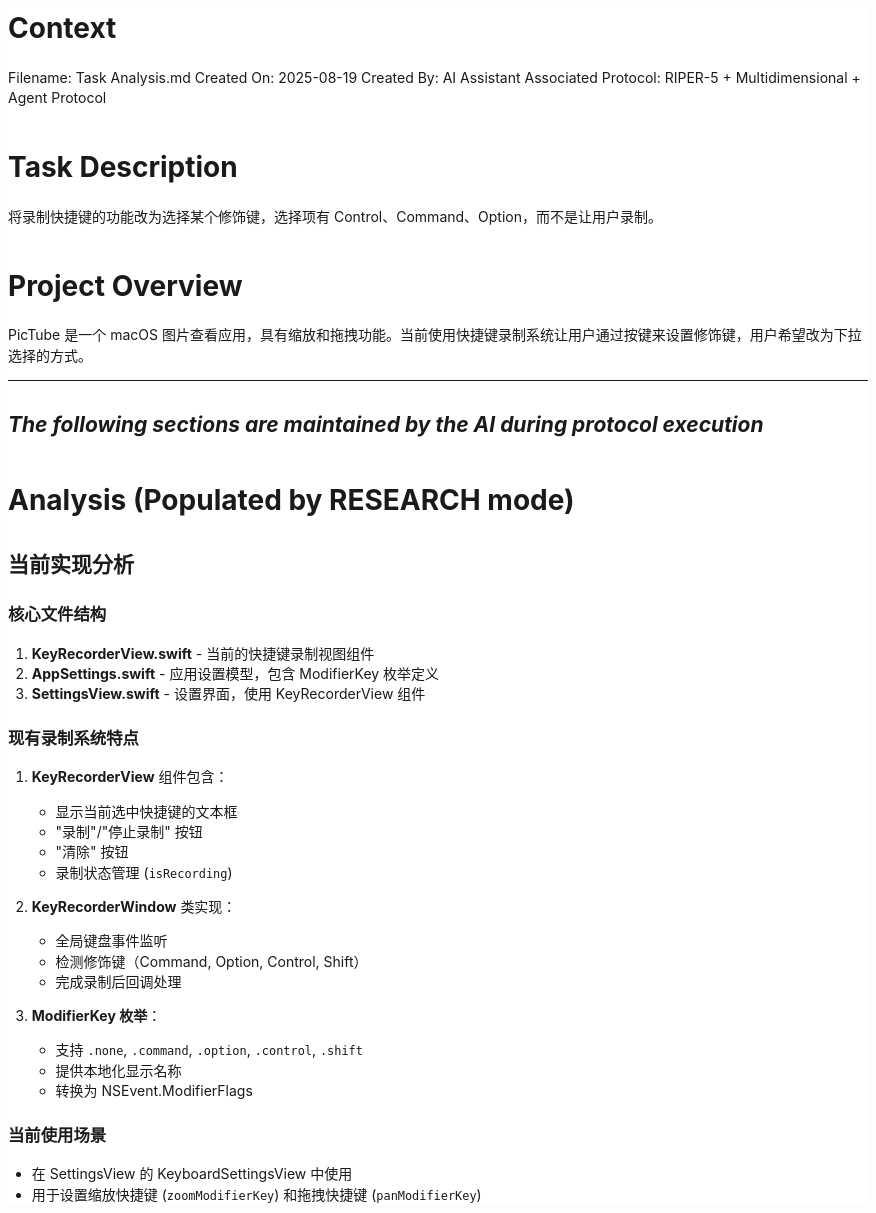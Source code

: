 # Context
Filename: Task Analysis.md
Created On: 2025-08-19
Created By: AI Assistant
Associated Protocol: RIPER-5 + Multidimensional + Agent Protocol

# Task Description
将录制快捷键的功能改为选择某个修饰键，选择项有 Control、Command、Option，而不是让用户录制。

# Project Overview
PicTube 是一个 macOS 图片查看应用，具有缩放和拖拽功能。当前使用快捷键录制系统让用户通过按键来设置修饰键，用户希望改为下拉选择的方式。

---
*The following sections are maintained by the AI during protocol execution*
---

# Analysis (Populated by RESEARCH mode)

## 当前实现分析

### 核心文件结构
1. **KeyRecorderView.swift** - 当前的快捷键录制视图组件
2. **AppSettings.swift** - 应用设置模型，包含 ModifierKey 枚举定义
3. **SettingsView.swift** - 设置界面，使用 KeyRecorderView 组件

### 现有录制系统特点
1. **KeyRecorderView** 组件包含：
   - 显示当前选中快捷键的文本框
   - "录制"/"停止录制" 按钮
   - "清除" 按钮
   - 录制状态管理 (`isRecording`)

2. **KeyRecorderWindow** 类实现：
   - 全局键盘事件监听
   - 检测修饰键（Command, Option, Control, Shift）
   - 完成录制后回调处理

3. **ModifierKey 枚举**：
   - 支持 `.none`, `.command`, `.option`, `.control`, `.shift`
   - 提供本地化显示名称
   - 转换为 NSEvent.ModifierFlags

### 当前使用场景
- 在 SettingsView 的 KeyboardSettingsView 中使用
- 用于设置缩放快捷键 (`zoomModifierKey`) 和拖拽快捷键 (`panModifierKey`)
